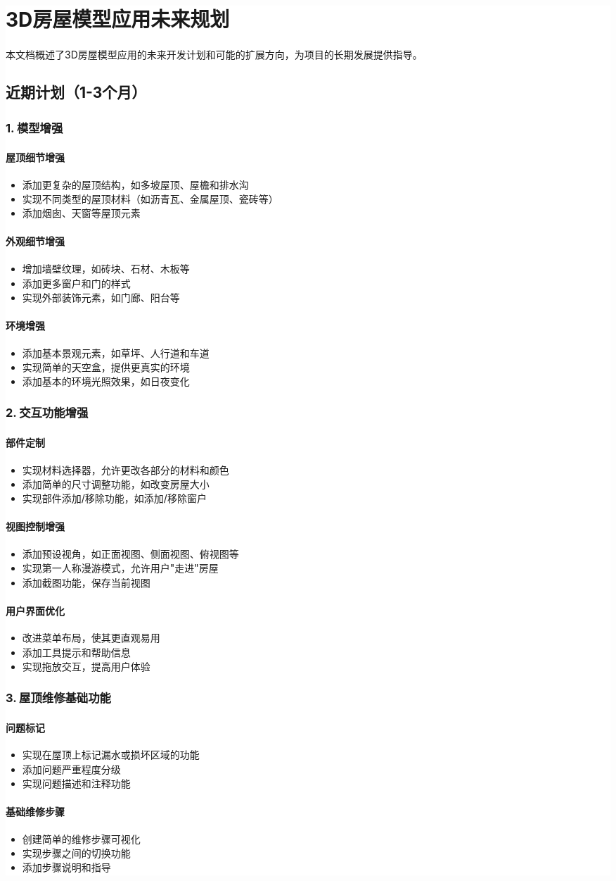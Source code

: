 # 3D房屋模型应用未来规划

本文档概述了3D房屋模型应用的未来开发计划和可能的扩展方向，为项目的长期发展提供指导。

## 近期计划（1-3个月）

### 1. 模型增强

#### 屋顶细节增强
- 添加更复杂的屋顶结构，如多坡屋顶、屋檐和排水沟
- 实现不同类型的屋顶材料（如沥青瓦、金属屋顶、瓷砖等）
- 添加烟囱、天窗等屋顶元素

#### 外观细节增强
- 增加墙壁纹理，如砖块、石材、木板等
- 添加更多窗户和门的样式
- 实现外部装饰元素，如门廊、阳台等

#### 环境增强
- 添加基本景观元素，如草坪、人行道和车道
- 实现简单的天空盒，提供更真实的环境
- 添加基本的环境光照效果，如日夜变化

### 2. 交互功能增强

#### 部件定制
- 实现材料选择器，允许更改各部分的材料和颜色
- 添加简单的尺寸调整功能，如改变房屋大小
- 实现部件添加/移除功能，如添加/移除窗户

#### 视图控制增强
- 添加预设视角，如正面视图、侧面视图、俯视图等
- 实现第一人称漫游模式，允许用户"走进"房屋
- 添加截图功能，保存当前视图

#### 用户界面优化
- 改进菜单布局，使其更直观易用
- 添加工具提示和帮助信息
- 实现拖放交互，提高用户体验

### 3. 屋顶维修基础功能

#### 问题标记
- 实现在屋顶上标记漏水或损坏区域的功能
- 添加问题严重程度分级
- 实现问题描述和注释功能

#### 基础维修步骤
- 创建简单的维修步骤可视化
- 实现步骤之间的切换功能
- 添加步骤说明和指导
